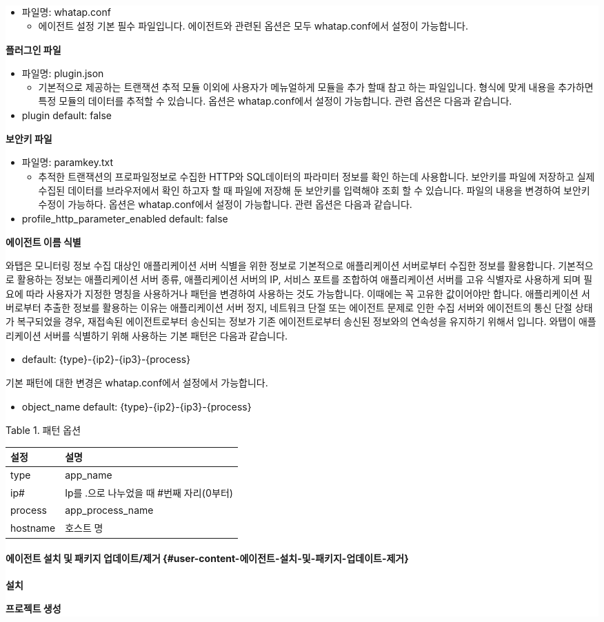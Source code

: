 * 파일명: whatap.conf
  * 에이전트 설정 기본 필수 파일입니다. 에이전트와 관련된 옵션은 모두 whatap.conf에서 설정이 가능합니다.

**플러그인 파일**

* 파일명: plugin.json
  * 기본적으로 제공하는 트랜잭션 추적 모듈 이외에 사용자가 메뉴얼하게 모듈을 추가 할때 참고 하는 파일입니다. 형식에 맞게 내용을 추가하면 특정 모듈의 데이터를 추적할 수 있습니다. 옵션은 whatap.conf에서 설정이 가능합니다. 관련 옵션은 다음과 같습니다.
* plugin default: false

**보안키 파일**

* 파일명: paramkey.txt
  * 추적한 트랜잭션의 프로파일정보로 수집한 HTTP와 SQL데이터의 파라미터 정보를 확인 하는데 사용합니다. 보안키를 파일에 저장하고 실제 수집된 데이터를 브라우저에서 확인 하고자 할 때 파일에 저장해 둔 보안키를 입력해야 조회 할 수 있습니다. 파일의 내용을 변경하여 보안키 수정이 가능하다. 옵션은 whatap.conf에서 설정이 가능합니다. 관련 옵션은 다음과 같습니다.
* profile\_http\_parameter\_enabled default: false

**에이전트 이름 식별**

와탭은 모니터링 정보 수집 대상인 애플리케이션 서버 식별을 위한 정보로 기본적으로 애플리케이션 서버로부터 수집한 정보를 활용합니다. 기본적으로 활용하는 정보는 애플리케이션 서버 종류, 애플리케이션 서버의 IP, 서비스 포트를 조합하여 애플리케이션 서버를 고유 식별자로 사용하게 되며 필요에 따라 사용자가 지정한 명칭을 사용하거나 패턴을 변경하여 사용하는 것도 가능합니다. 이때에는 꼭 고유한 값이어야만 합니다. 애플리케이션 서버로부터 추출한 정보를 활용하는 이유는 애플리케이션 서버 정지, 네트워크 단절 또는 에이전트 문제로 인한 수집 서버와 에이전트의 통신 단절 상태가 복구되었을 경우, 재접속된 에이전트로부터 송신되는 정보가 기존 에이전트로부터 송신된 정보와의 연속성을 유지하기 위해서 입니다. 와탭이 애플리케이션 서버를 식별하기 위해 사용하는 기본 패턴은 다음과 같습니다.

* default: {type}-{ip2}-{ip3}-{process}

기본 패턴에 대한 변경은 whatap.conf에서 설정에서 가능합니다.

* object\_name default: {type}-{ip2}-{ip3}-{process}

Table 1. 패턴 옵션

| 설정 | 설명 |
| :--- | :--- |
| type | app\_name |
| ip\# | Ip를 .으로 나누었을 때 \#번째 자리\(0부터\) |
| process | app\_process\_name |
| hostname | 호스트 명 |

#### 에이전트 설치 및 패키지 업데이트/제거 {#user-content-에이전트-설치-및-패키지-업데이트-제거}

**설치**

**프로젝트 생성**
